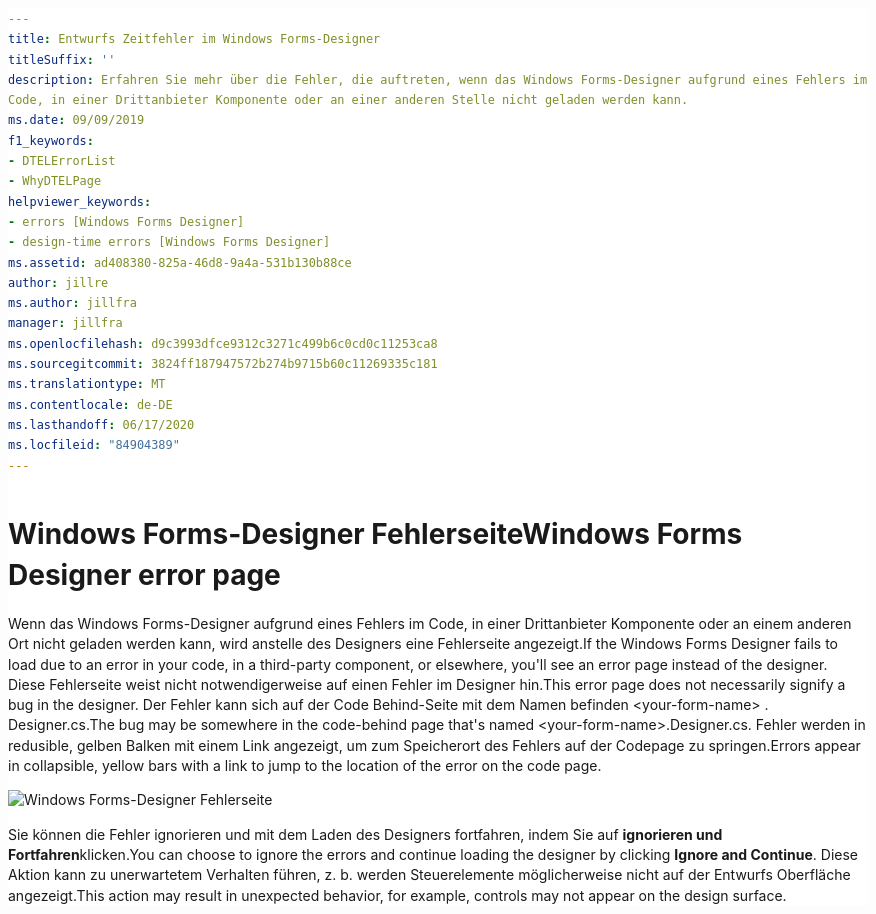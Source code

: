 ```yaml
---
title: Entwurfs Zeitfehler im Windows Forms-Designer
titleSuffix: ''
description: Erfahren Sie mehr über die Fehler, die auftreten, wenn das Windows Forms-Designer aufgrund eines Fehlers im Code, in einer Drittanbieter Komponente oder an einer anderen Stelle nicht geladen werden kann.
ms.date: 09/09/2019
f1_keywords:
- DTELErrorList
- WhyDTELPage
helpviewer_keywords:
- errors [Windows Forms Designer]
- design-time errors [Windows Forms Designer]
ms.assetid: ad408380-825a-46d8-9a4a-531b130b88ce
author: jillre
ms.author: jillfra
manager: jillfra
ms.openlocfilehash: d9c3993dfce9312c3271c499b6c0cd0c11253ca8
ms.sourcegitcommit: 3824ff187947572b274b9715b60c11269335c181
ms.translationtype: MT
ms.contentlocale: de-DE
ms.lasthandoff: 06/17/2020
ms.locfileid: "84904389"
---
```

# <a name="windows-forms-designer-error-page"></a><span data-ttu-id="becc9-103">Windows Forms-Designer Fehlerseite</span><span class="sxs-lookup"><span data-stu-id="becc9-103">Windows Forms Designer error page</span></span>

<span data-ttu-id="becc9-104">Wenn das Windows Forms-Designer aufgrund eines Fehlers im Code, in einer Drittanbieter Komponente oder an einem anderen Ort nicht geladen werden kann, wird anstelle des Designers eine Fehlerseite angezeigt.</span><span class="sxs-lookup"><span data-stu-id="becc9-104">If the Windows Forms Designer fails to load due to an error in your code, in a third-party component, or elsewhere, you'll see an error page instead of the designer.</span></span> <span data-ttu-id="becc9-105">Diese Fehlerseite weist nicht notwendigerweise auf einen Fehler im Designer hin.</span><span class="sxs-lookup"><span data-stu-id="becc9-105">This error page does not necessarily signify a bug in the designer.</span></span> <span data-ttu-id="becc9-106">Der Fehler kann sich auf der Code Behind-Seite mit dem Namen befinden \<your-form-name> . Designer.cs.</span><span class="sxs-lookup"><span data-stu-id="becc9-106">The bug may be somewhere in the code-behind page that's named \<your-form-name>.Designer.cs.</span></span> <span data-ttu-id="becc9-107">Fehler werden in redusible, gelben Balken mit einem Link angezeigt, um zum Speicherort des Fehlers auf der Codepage zu springen.</span><span class="sxs-lookup"><span data-stu-id="becc9-107">Errors appear in collapsible, yellow bars with a link to jump to the location of the error on the code page.</span></span>

![Windows Forms-Designer Fehlerseite](media/windows-forms-designer-error-page-collapsed.png)

<span data-ttu-id="becc9-109">Sie können die Fehler ignorieren und mit dem Laden des Designers fortfahren, indem Sie auf **ignorieren und Fortfahren**klicken.</span><span class="sxs-lookup"><span data-stu-id="becc9-109">You can choose to ignore the errors and continue loading the designer by clicking **Ignore and Continue**.</span></span> <span data-ttu-id="becc9-110">Diese Aktion kann zu unerwartetem Verhalten führen, z. b. werden Steuerelemente möglicherweise nicht auf der Entwurfs Oberfläche angezeigt.</span><span class="sxs-lookup"><span data-stu-id="becc9-110">This action may result in unexpected behavior, for example, controls may not appear on the design surface.</span></span>
